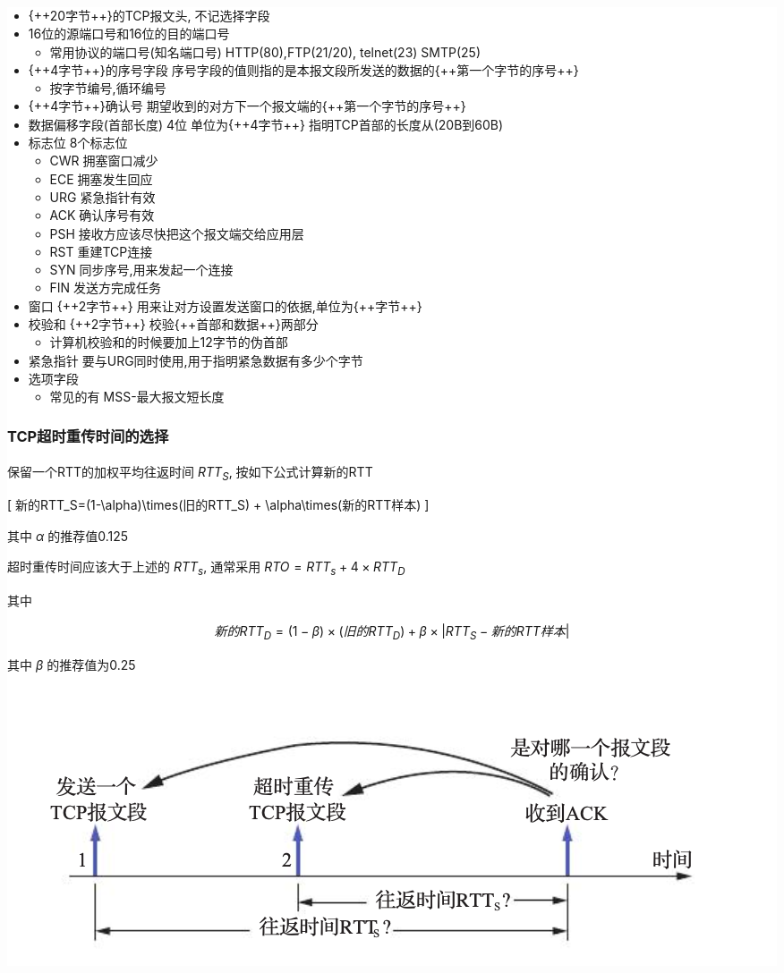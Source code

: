 - {++20字节++}的TCP报文头, 不记选择字段
- 16位的源端口号和16位的目的端口号
    - 常用协议的端口号(知名端口号) HTTP(80),FTP(21/20), telnet(23) SMTP(25)
- {++4字节++}的序号字段 序号字段的值则指的是本报文段所发送的数据的{++第一个字节的序号++}
    - 按字节编号,循环编号
- {++4字节++}确认号 期望收到的对方下一个报文端的{++第一个字节的序号++}
- 数据偏移字段(首部长度) 4位 单位为{++4字节++} 指明TCP首部的长度从(20B到60B)
- 标志位 8个标志位
    - CWR 拥塞窗口减少
    - ECE 拥塞发生回应
    - URG 紧急指针有效
    - ACK 确认序号有效
    - PSH 接收方应该尽快把这个报文端交给应用层
    - RST 重建TCP连接
    - SYN 同步序号,用来发起一个连接
    - FIN 发送方完成任务
- 窗口 {++2字节++} 用来让对方设置发送窗口的依据,单位为{++字节++}
- 校验和 {++2字节++} 校验{++首部和数据++}两部分
    - 计算机校验和的时候要加上12字节的伪首部
- 紧急指针 要与URG同时使用,用于指明紧急数据有多少个字节
- 选项字段
    - 常见的有 MSS-最大报文短长度

### TCP超时重传时间的选择

保留一个RTT的加权平均往返时间 $RTT_S$, 按如下公式计算新的RTT

\[
新的RTT_S=(1-\alpha)\times(旧的RTT_S) + \alpha\times(新的RTT样本)
\]

其中 $\alpha$ 的推荐值0.125

超时重传时间应该大于上述的 $RTT_s$, 通常采用 $RTO=RTT_s + 4\times RTT_D$

其中 

$$
新的RTT_D=(1-\beta)\times(旧的RTT_D)+\beta\times\left|RTT_S-新的RTT样本\right|
$$

其中 $\beta$ 的推荐值为0.25

![alt text](./images/karn算法.png)

